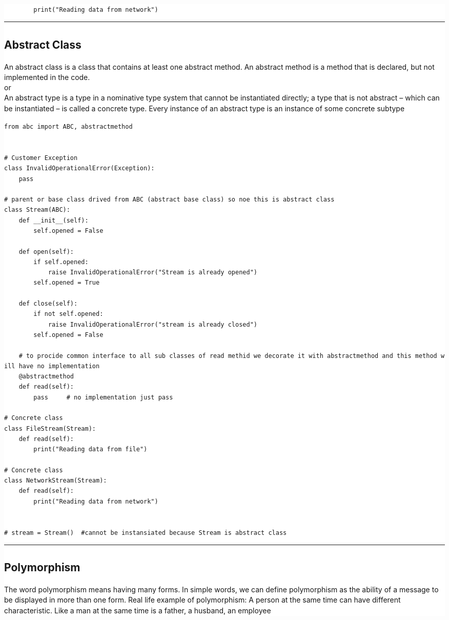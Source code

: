 ```
        print("Reading data from network")
```
---
## **Abstract Class**
An abstract class is a class that contains at least one abstract method. An abstract method is a method that is declared, but not implemented in the code.<br/>
or
<br/>
An abstract type is a type in a nominative type system that cannot be instantiated directly; a type that is not abstract – which can be instantiated – is called a concrete type. Every instance of an abstract type is an instance of some concrete subtype

```
from abc import ABC, abstractmethod


# Customer Exception
class InvalidOperationalError(Exception):
    pass

# parent or base class drived from ABC (abstract base class) so noe this is abstract class
class Stream(ABC):
    def __init__(self):
        self.opened = False

    def open(self):
        if self.opened:
            raise InvalidOperationalError("Stream is already opened")
        self.opened = True

    def close(self):
        if not self.opened:
            raise InvalidOperationalError("stream is already closed")
        self.opened = False

    # to procide common interface to all sub classes of read methid we decorate it with abstractmethod and this method will have no implementation
    @abstractmethod
    def read(self):
        pass     # no implementation just pass

# Concrete class
class FileStream(Stream):
    def read(self):
        print("Reading data from file")

# Concrete class
class NetworkStream(Stream):
    def read(self):
        print("Reading data from network")


# stream = Stream()  #cannot be instansiated because Stream is abstract class
```
---
## **Polymorphism**
The word polymorphism means having many forms. In simple words, we can define polymorphism as the ability of a message to be displayed in more than one form. Real life example of polymorphism: A person at the same time can have different characteristic. Like a man at the same time is a father, a husband, an employee
```
```